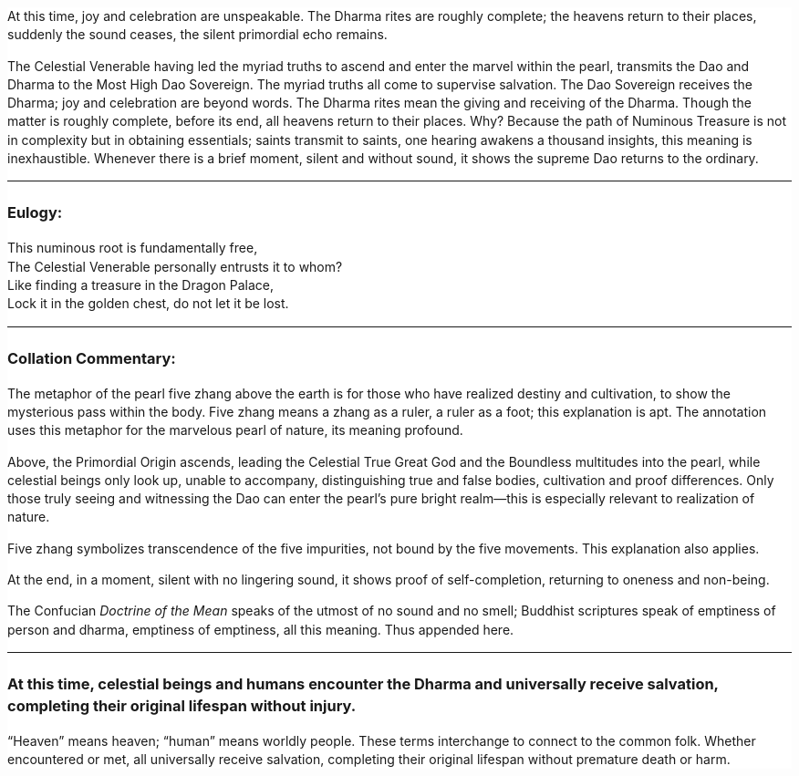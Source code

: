 At this time, joy and celebration are unspeakable. The Dharma rites are roughly complete; the heavens return to their places, suddenly the sound ceases, the silent primordial echo remains.

The Celestial Venerable having led the myriad truths to ascend and enter the marvel within the pearl, transmits the Dao and Dharma to the Most High Dao Sovereign. The myriad truths all come to supervise salvation. The Dao Sovereign receives the Dharma; joy and celebration are beyond words. The Dharma rites mean the giving and receiving of the Dharma. Though the matter is roughly complete, before its end, all heavens return to their places. Why? Because the path of Numinous Treasure is not in complexity but in obtaining essentials; saints transmit to saints, one hearing awakens a thousand insights, this meaning is inexhaustible. Whenever there is a brief moment, silent and without sound, it shows the supreme Dao returns to the ordinary.

---

### Eulogy:

This numinous root is fundamentally free,  
The Celestial Venerable personally entrusts it to whom?  
Like finding a treasure in the Dragon Palace,  
Lock it in the golden chest, do not let it be lost.

---

### Collation Commentary:

The metaphor of the pearl five zhang above the earth is for those who have realized destiny and cultivation, to show the mysterious pass within the body. Five zhang means a zhang as a ruler, a ruler as a foot; this explanation is apt. The annotation uses this metaphor for the marvelous pearl of nature, its meaning profound.

Above, the Primordial Origin ascends, leading the Celestial True Great God and the Boundless multitudes into the pearl, while celestial beings only look up, unable to accompany, distinguishing true and false bodies, cultivation and proof differences. Only those truly seeing and witnessing the Dao can enter the pearl’s pure bright realm—this is especially relevant to realization of nature.

Five zhang symbolizes transcendence of the five impurities, not bound by the five movements. This explanation also applies.

At the end, in a moment, silent with no lingering sound, it shows proof of self-completion, returning to oneness and non-being.

The Confucian *Doctrine of the Mean* speaks of the utmost of no sound and no smell; Buddhist scriptures speak of emptiness of person and dharma, emptiness of emptiness, all this meaning. Thus appended here.

---

### At this time, celestial beings and humans encounter the Dharma and universally receive salvation, completing their original lifespan without injury.

“Heaven” means heaven; “human” means worldly people. These terms interchange to connect to the common folk. Whether encountered or met, all universally receive salvation, completing their original lifespan without premature death or harm.
